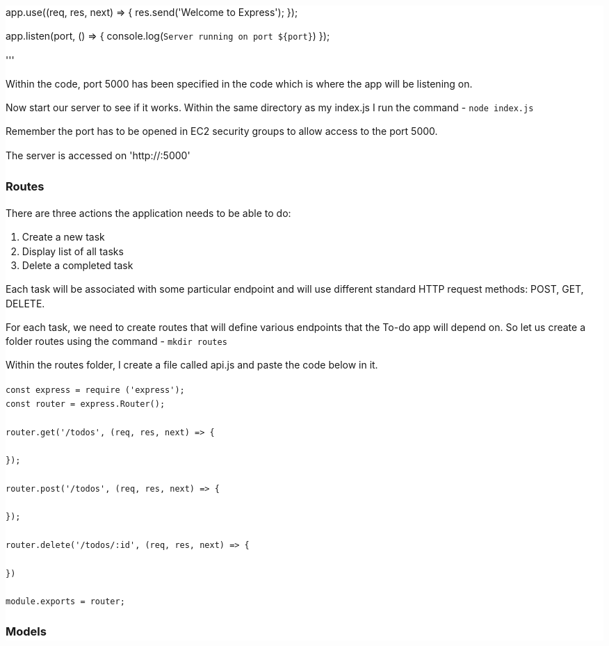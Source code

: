 app.use((req, res, next) => {
res.send('Welcome to Express');
});

app.listen(port, () => {
console.log(`Server running on port ${port}`)
});

'''

Within the code, port 5000 has been specified in the code which is where the app will be listening on. 

Now start our server to see if it works. Within the same directory as my index.js I run the command - `node index.js`

Remember the port has to be opened in EC2 security groups to allow access to the port 5000. 

The server is accessed on 'http://<PublicIP-or-PublicDNS>:5000'


### Routes

There are three actions the application needs to be able to do:

1. Create a new task
2. Display list of all tasks
3. Delete a completed task

Each task will be associated with some particular endpoint and will use different standard HTTP request methods: POST, GET, DELETE.

For each task, we need to create routes that will define various endpoints that the To-do app will depend on. So let us create a folder routes using the command - `mkdir routes`

Within the routes folder, I create a file called api.js and paste the code below in it.
```
const express = require ('express');
const router = express.Router();

router.get('/todos', (req, res, next) => {

});

router.post('/todos', (req, res, next) => {

});

router.delete('/todos/:id', (req, res, next) => {

})

module.exports = router;

```

### Models
